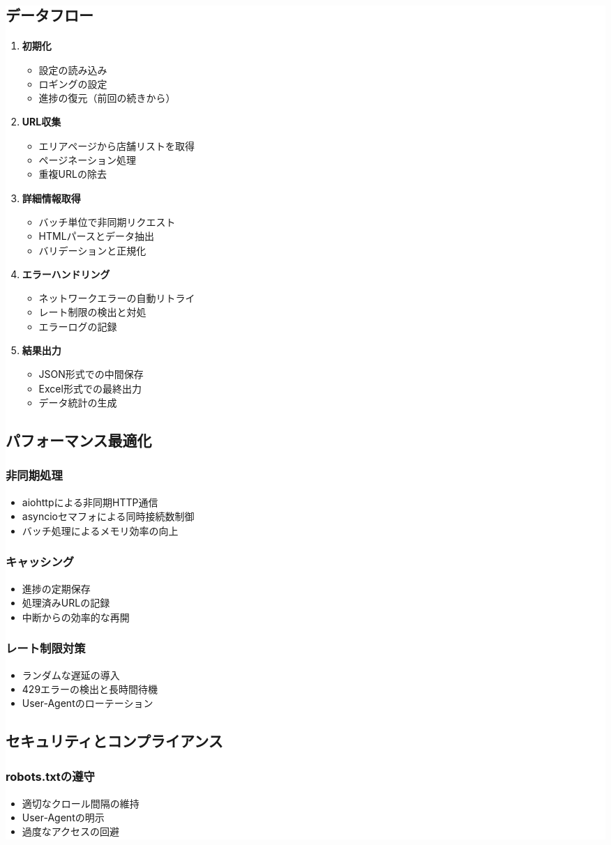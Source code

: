 ## データフロー

1. **初期化**
   - 設定の読み込み
   - ロギングの設定
   - 進捗の復元（前回の続きから）

2. **URL収集**
   - エリアページから店舗リストを取得
   - ページネーション処理
   - 重複URLの除去

3. **詳細情報取得**
   - バッチ単位で非同期リクエスト
   - HTMLパースとデータ抽出
   - バリデーションと正規化

4. **エラーハンドリング**
   - ネットワークエラーの自動リトライ
   - レート制限の検出と対処
   - エラーログの記録

5. **結果出力**
   - JSON形式での中間保存
   - Excel形式での最終出力
   - データ統計の生成

## パフォーマンス最適化

### 非同期処理
- aiohttpによる非同期HTTP通信
- asyncioセマフォによる同時接続数制御
- バッチ処理によるメモリ効率の向上

### キャッシング
- 進捗の定期保存
- 処理済みURLの記録
- 中断からの効率的な再開

### レート制限対策
- ランダムな遅延の導入
- 429エラーの検出と長時間待機
- User-Agentのローテーション

## セキュリティとコンプライアンス

### robots.txtの遵守
- 適切なクロール間隔の維持
- User-Agentの明示
- 過度なアクセスの回避
